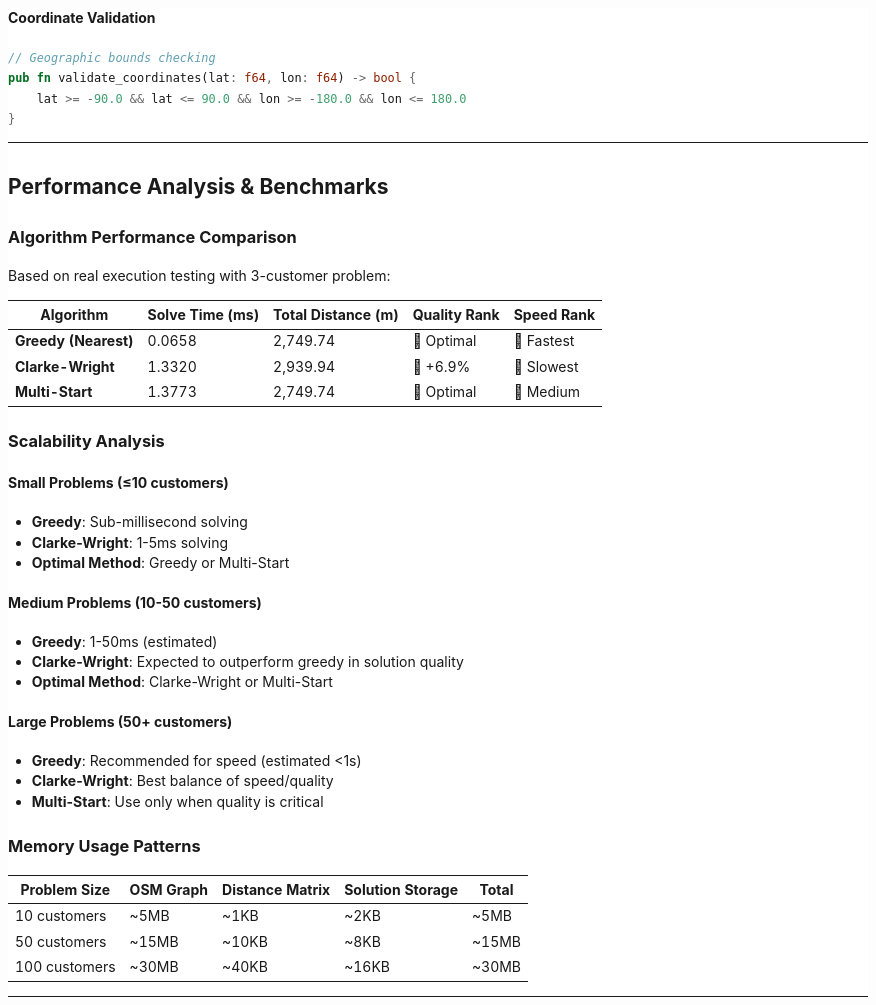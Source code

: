 #### Coordinate Validation
```rust
// Geographic bounds checking
pub fn validate_coordinates(lat: f64, lon: f64) -> bool {
    lat >= -90.0 && lat <= 90.0 && lon >= -180.0 && lon <= 180.0
}
```

---

## Performance Analysis & Benchmarks

### Algorithm Performance Comparison

Based on real execution testing with 3-customer problem:

| Algorithm | Solve Time (ms) | Total Distance (m) | Quality Rank | Speed Rank |
|-----------|-----------------|-------------------|--------------|------------|
| **Greedy (Nearest)** | 0.0658 | 2,749.74 | 🥇 Optimal | 🥇 Fastest |
| **Clarke-Wright** | 1.3320 | 2,939.94 | 🥉 +6.9% | 🥉 Slowest |
| **Multi-Start** | 1.3773 | 2,749.74 | 🥇 Optimal | 🥈 Medium |

### Scalability Analysis

#### Small Problems (≤10 customers)
- **Greedy**: Sub-millisecond solving
- **Clarke-Wright**: 1-5ms solving
- **Optimal Method**: Greedy or Multi-Start

#### Medium Problems (10-50 customers)
- **Greedy**: 1-50ms (estimated)
- **Clarke-Wright**: Expected to outperform greedy in solution quality
- **Optimal Method**: Clarke-Wright or Multi-Start

#### Large Problems (50+ customers)
- **Greedy**: Recommended for speed (estimated <1s)
- **Clarke-Wright**: Best balance of speed/quality
- **Multi-Start**: Use only when quality is critical

### Memory Usage Patterns

| Problem Size | OSM Graph | Distance Matrix | Solution Storage | Total |
|--------------|-----------|-----------------|------------------|-------|
| 10 customers | ~5MB | ~1KB | ~2KB | ~5MB |
| 50 customers | ~15MB | ~10KB | ~8KB | ~15MB |
| 100 customers | ~30MB | ~40KB | ~16KB | ~30MB |

---
